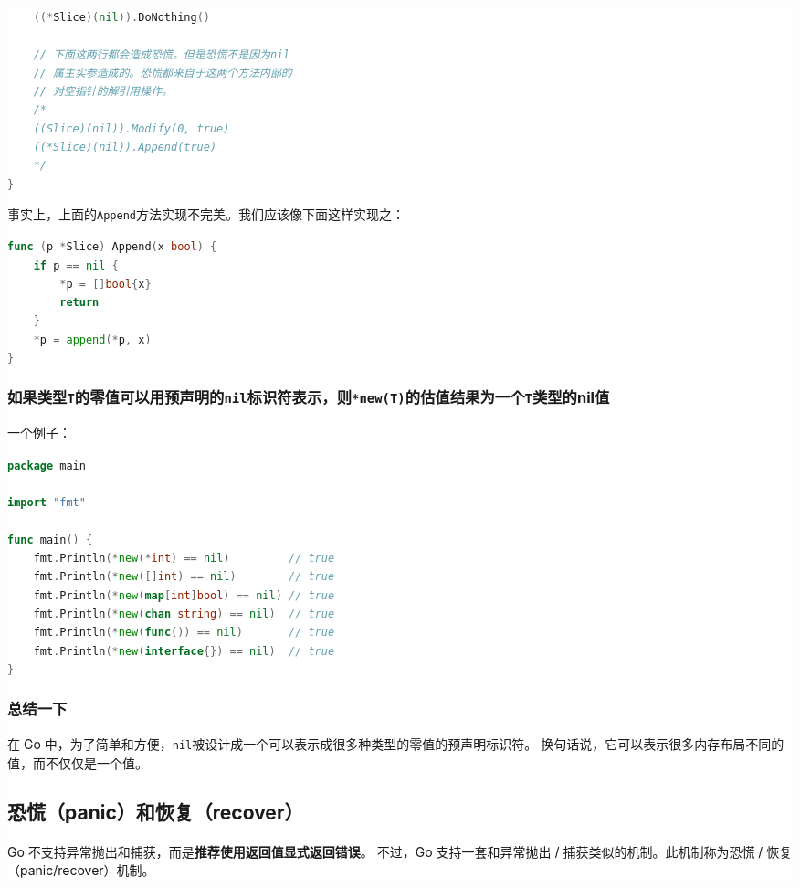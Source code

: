 ```go
	((*Slice)(nil)).DoNothing()

	// 下面这两行都会造成恐慌。但是恐慌不是因为nil
	// 属主实参造成的。恐慌都来自于这两个方法内部的
	// 对空指针的解引用操作。
	/*
	((Slice)(nil)).Modify(0, true)
	((*Slice)(nil)).Append(true)
	*/
}
```



事实上，上面的`Append`方法实现不完美。我们应该像下面这样实现之：

```go
func (p *Slice) Append(x bool) {
	if p == nil {
		*p = []bool{x}
		return
	}
	*p = append(*p, x)
}
```



### 如果类型`T`的零值可以用预声明的`nil`标识符表示，则`*new(T)`的估值结果为一个`T`类型的nil值

一个例子：

```go
package main

import "fmt"

func main() {
	fmt.Println(*new(*int) == nil)         // true
	fmt.Println(*new([]int) == nil)        // true
	fmt.Println(*new(map[int]bool) == nil) // true
	fmt.Println(*new(chan string) == nil)  // true
	fmt.Println(*new(func()) == nil)       // true
	fmt.Println(*new(interface{}) == nil)  // true
}
```

### 总结一下

在 Go 中，为了简单和方便，`nil`被设计成一个可以表示成很多种类型的零值的预声明标识符。 换句话说，它可以表示很多内存布局不同的值，而不仅仅是一个值。

## 恐慌（panic）和恢复（recover）

Go 不支持异常抛出和捕获，而是**推荐使用返回值显式返回错误**。 不过，Go 支持一套和异常抛出 / 捕获类似的机制。此机制称为恐慌 / 恢复（panic/recover）机制。
